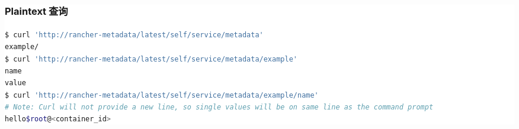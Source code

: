### Plaintext 查询

```bash
$ curl 'http://rancher-metadata/latest/self/service/metadata'
example/
$ curl 'http://rancher-metadata/latest/self/service/metadata/example'
name
value
$ curl 'http://rancher-metadata/latest/self/service/metadata/example/name'
# Note: Curl will not provide a new line, so single values will be on same line as the command prompt
hello$root@<container_id>
```

     